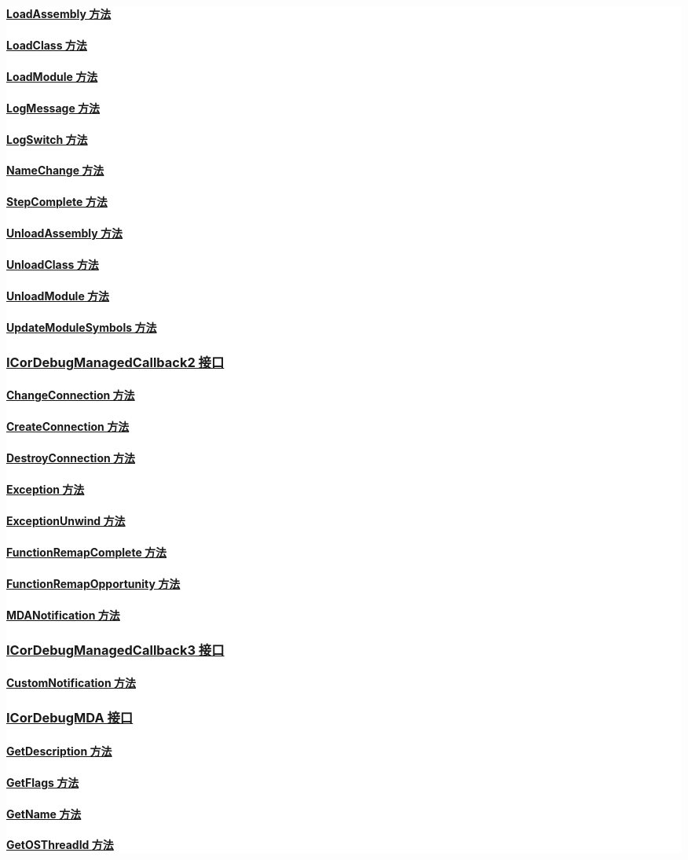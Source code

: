 #### [LoadAssembly 方法](icordebugmanagedcallback-loadassembly-method.md)
#### [LoadClass 方法](icordebugmanagedcallback-loadclass-method.md)
#### [LoadModule 方法](icordebugmanagedcallback-loadmodule-method.md)
#### [LogMessage 方法](icordebugmanagedcallback-logmessage-method.md)
#### [LogSwitch 方法](icordebugmanagedcallback-logswitch-method.md)
#### [NameChange 方法](icordebugmanagedcallback-namechange-method.md)
#### [StepComplete 方法](icordebugmanagedcallback-stepcomplete-method.md)
#### [UnloadAssembly 方法](icordebugmanagedcallback-unloadassembly-method.md)
#### [UnloadClass 方法](icordebugmanagedcallback-unloadclass-method.md)
#### [UnloadModule 方法](icordebugmanagedcallback-unloadmodule-method.md)
#### [UpdateModuleSymbols 方法](icordebugmanagedcallback-updatemodulesymbols-method.md)
### [ICorDebugManagedCallback2 接口](icordebugmanagedcallback2-interface.md)
#### [ChangeConnection 方法](icordebugmanagedcallback2-changeconnection-method.md)
#### [CreateConnection 方法](icordebugmanagedcallback2-createconnection-method.md)
#### [DestroyConnection 方法](icordebugmanagedcallback2-destroyconnection-method.md)
#### [Exception 方法](icordebugmanagedcallback2-exception-method.md)
#### [ExceptionUnwind 方法](icordebugmanagedcallback2-exceptionunwind-method.md)
#### [FunctionRemapComplete 方法](icordebugmanagedcallback2-functionremapcomplete-method.md)
#### [FunctionRemapOpportunity 方法](icordebugmanagedcallback2-functionremapopportunity-method.md)
#### [MDANotification 方法](icordebugmanagedcallback2-mdanotification-method.md)
### [ICorDebugManagedCallback3 接口](icordebugmanagedcallback3-interface.md)
#### [CustomNotification 方法](icordebugmanagedcallback3-customnotification-method.md)
### [ICorDebugMDA 接口](icordebugmda-interface.md)
#### [GetDescription 方法](icordebugmda-getdescription-method.md)
#### [GetFlags 方法](icordebugmda-getflags-method.md)
#### [GetName 方法](icordebugmda-getname-method.md)
#### [GetOSThreadId 方法](icordebugmda-getosthreadid-method.md)